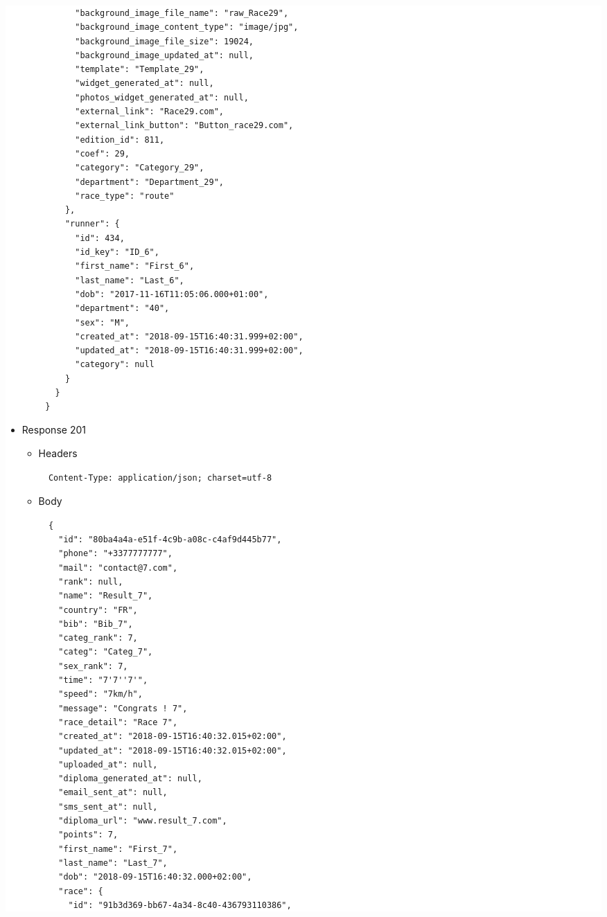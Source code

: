                  "background_image_file_name": "raw_Race29",
                  "background_image_content_type": "image/jpg",
                  "background_image_file_size": 19024,
                  "background_image_updated_at": null,
                  "template": "Template_29",
                  "widget_generated_at": null,
                  "photos_widget_generated_at": null,
                  "external_link": "Race29.com",
                  "external_link_button": "Button_race29.com",
                  "edition_id": 811,
                  "coef": 29,
                  "category": "Category_29",
                  "department": "Department_29",
                  "race_type": "route"
                },
                "runner": {
                  "id": 434,
                  "id_key": "ID_6",
                  "first_name": "First_6",
                  "last_name": "Last_6",
                  "dob": "2017-11-16T11:05:06.000+01:00",
                  "department": "40",
                  "sex": "M",
                  "created_at": "2018-09-15T16:40:31.999+02:00",
                  "updated_at": "2018-09-15T16:40:31.999+02:00",
                  "category": null
                }
              }
            }

+ Response 201

    + Headers

            Content-Type: application/json; charset=utf-8

    + Body

            {
              "id": "80ba4a4a-e51f-4c9b-a08c-c4af9d445b77",
              "phone": "+3377777777",
              "mail": "contact@7.com",
              "rank": null,
              "name": "Result_7",
              "country": "FR",
              "bib": "Bib_7",
              "categ_rank": 7,
              "categ": "Categ_7",
              "sex_rank": 7,
              "time": "7'7''7'",
              "speed": "7km/h",
              "message": "Congrats ! 7",
              "race_detail": "Race 7",
              "created_at": "2018-09-15T16:40:32.015+02:00",
              "updated_at": "2018-09-15T16:40:32.015+02:00",
              "uploaded_at": null,
              "diploma_generated_at": null,
              "email_sent_at": null,
              "sms_sent_at": null,
              "diploma_url": "www.result_7.com",
              "points": 7,
              "first_name": "First_7",
              "last_name": "Last_7",
              "dob": "2018-09-15T16:40:32.000+02:00",
              "race": {
                "id": "91b3d369-bb67-4a34-8c40-436793110386",